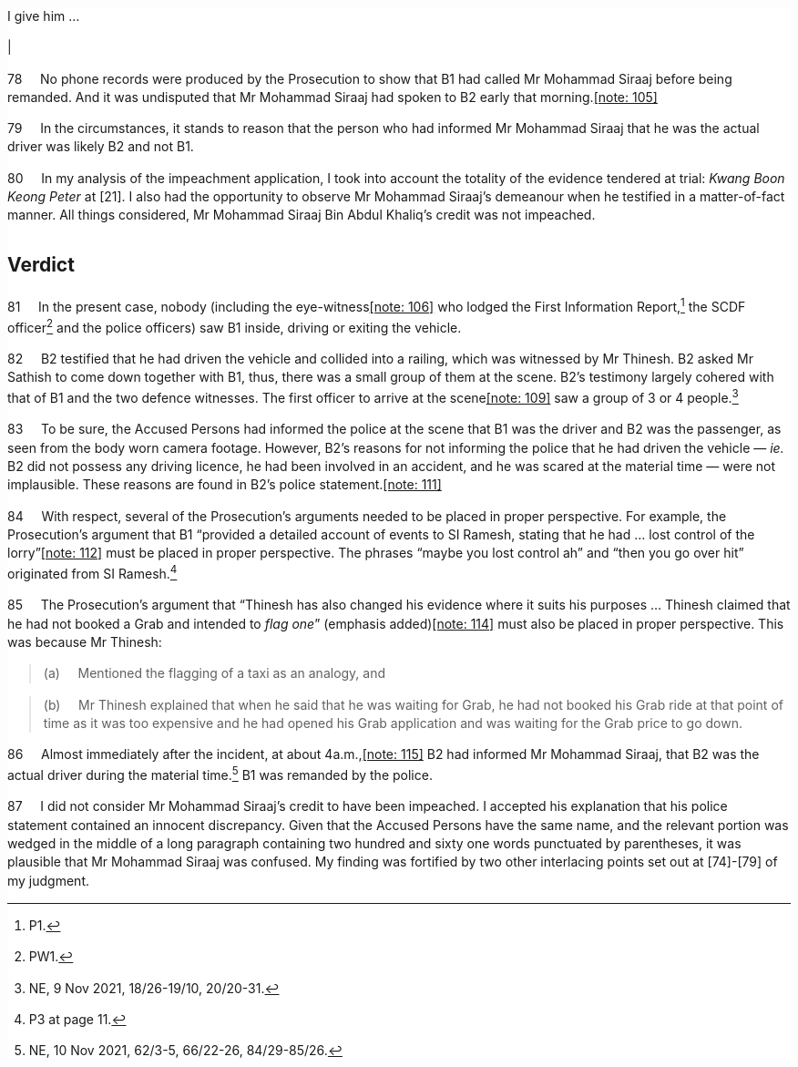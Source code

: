 I give him …

 |

  
  

78     No phone records were produced by the Prosecution to show that B1 had called Mr Mohammad Siraaj before being remanded. And it was undisputed that Mr Mohammad Siraaj had spoken to B2 early that morning.[\[note: 105\]](#Ftn_105)

79     In the circumstances, it stands to reason that the person who had informed Mr Mohammad Siraaj that he was the actual driver was likely B2 and not B1.

80     In my analysis of the impeachment application, I took into account the totality of the evidence tendered at trial: _Kwang Boon Keong Peter_ at \[21\]. I also had the opportunity to observe Mr Mohammad Siraaj’s demeanour when he testified in a matter-of-fact manner. All things considered, Mr Mohammad Siraaj Bin Abdul Khaliq’s credit was not impeached.

## Verdict

81     In the present case, nobody (including the eye-witness[\[note: 106\]](#Ftn_106) who lodged the First Information Report,[^107] the SCDF officer[^108] and the police officers) saw B1 inside, driving or exiting the vehicle.

82     B2 testified that he had driven the vehicle and collided into a railing, which was witnessed by Mr Thinesh. B2 asked Mr Sathish to come down together with B1, thus, there was a small group of them at the scene. B2’s testimony largely cohered with that of B1 and the two defence witnesses. The first officer to arrive at the scene[\[note: 109\]](#Ftn_109) saw a group of 3 or 4 people.[^110]

83     To be sure, the Accused Persons had informed the police at the scene that B1 was the driver and B2 was the passenger, as seen from the body worn camera footage. However, B2’s reasons for not informing the police that he had driven the vehicle — _ie._ B2 did not possess any driving licence, he had been involved in an accident, and he was scared at the material time — were not implausible. These reasons are found in B2’s police statement.[\[note: 111\]](#Ftn_111)

84     With respect, several of the Prosecution’s arguments needed to be placed in proper perspective. For example, the Prosecution’s argument that B1 “provided a detailed account of events to SI Ramesh, stating that he had … lost control of the lorry”[\[note: 112\]](#Ftn_112) must be placed in proper perspective. The phrases “maybe you lost control ah” and “then you go over hit” originated from SI Ramesh.[^113]

85     The Prosecution’s argument that “Thinesh has also changed his evidence where it suits his purposes … Thinesh claimed that he had not booked a Grab and intended to _flag one_” (emphasis added)[\[note: 114\]](#Ftn_114) must also be placed in proper perspective. This was because Mr Thinesh:

> (a)     Mentioned the flagging of a taxi as an analogy, and

> (b)     Mr Thinesh explained that when he said that he was waiting for Grab, he had not booked his Grab ride at that point of time as it was too expensive and he had opened his Grab application and was waiting for the Grab price to go down.

86     Almost immediately after the incident, at about 4a.m.,[\[note: 115\]](#Ftn_115) B2 had informed Mr Mohammad Siraaj, that B2 was the actual driver during the material time.[^116] B1 was remanded by the police.

87     I did not consider Mr Mohammad Siraaj’s credit to have been impeached. I accepted his explanation that his police statement contained an innocent discrepancy. Given that the Accused Persons have the same name, and the relevant portion was wedged in the middle of a long paragraph containing two hundred and sixty one words punctuated by parentheses, it was plausible that Mr Mohammad Siraaj was confused. My finding was fortified by two other interlacing points set out at \[74\]-\[79\] of my judgment.


[^2]: P1.
[^3]: PW1.
[^4]: SCDF officer: Sergeant Zaidil Fitrie Mohd Jamal (PW1).
[^5]: NE, 9 Nov 2021, 18/26-19/10, 20/20-31.
[^6]: P10.
[^7]: P5 at Q&A8.
[^8]: NE, 10 Nov 2021, 62/3-5, 66/22-26, 84/29-85/26.
[^9]: DAC-920373-2020, MAC-910311-2021 and MAC-908094-2020.
[^10]: MAC-902509-2022 and MAC-902508-2022.
[^11]: DAC-920373-2020. See also P4.
[^12]: MAC-910311-2021.
[^13]: MAC-908094-2020.
[^14]: NE, 9 Nov 2021, 2/6-3/2.
[^15]: NE, 9 Nov 2021, 3/5-23.
[^16]: MAC-902509-2022.
[^17]: MAC-902508-2022.
[^18]: P5 at Q&A8.
[^19]: NE, 10 Nov 2021, 62/3-5, 66/22-26, 84/29-85/26.
[^20]: P10.
[^21]: PW8.
[^22]: NE, 10 Nov 2021, 114/22-31, 115/30-116/2, 118/21-123/10, 124-21-23, 126/7-27, 135/20-137/1.
[^23]: PW3.
[^24]: P1.
[^25]: NE, 9 Nov 2021, 55/25-56/15.
[^26]: NE, 9 Nov 2021, 55/25-56/15.
[^27]: NE, 9 Nov 2021, 55/25-56/15, 57/23-26.
[^28]: NE, 9 Nov 2021, 61/13.
[^29]: NE, 9 Nov 2021, 62/14-25.
[^30]: NE, 9 Nov 2021, 57/32-58/2.
[^31]: NE, 9 Nov 2021, 63/15-64/5.
[^32]: NE, 9 Nov 2021, 63/15-64/5.
[^33]: NE, 9 Nov 2021, 63/6-14.
[^34]: NE, 9 Nov 2021, 63/15-64/5.
[^35]: NE, 9 Nov 2021, 63/6-14.
[^36]: PW1. NE, 9 Nov 2021, 43/1-7. NE, 10 Nov 2021, 21/25-27.
[^37]: NE, 9 Nov 2021, 7/3-5.
[^38]: NE, 9 Nov 2021, 16/3-6.
[^39]: NE, 9 Nov 2021, 18/26-19/10, 20/20-31.
[^40]: NE, 9 Nov 2021, 7/14-27, 15/25-28.
[^41]: NE, 9 Nov 2021, 7/26, 8/30, 17/31.
[^42]: NE, 9 Nov 2021, 8/3-32. NE, 10 Nov 2021, 20/17-21.
[^43]: NE, 9 Nov 2021, 17/29-18/8. NE, 10 Nov 2021, 20/22-25.
[^44]: NE, 9 Nov 2021, 20/9-19.
[^45]: PW2.
[^46]: NE, 9 Nov 2021, 24/23-25/17.
[^47]: NE, 9 Nov 2021, 25/8-12.
[^48]: NE, 9 Nov 2021, 25/26-26/10, 26/24-27/8, 27/19-28/1, 47/5-8.
[^49]: NE, 9 Nov 2021, 37/4-38/2.
[^50]: NE, 9 Nov 2021, 50/7-52/2.
[^51]: NE, 9 Nov 2021, 52/12-20.
[^52]: NE, 9 Nov 2021, 32/1-7.
[^53]: NE, 9 Nov 2021, 44/14-45/8.
[^54]: NE, 9 Nov 2021, 49/6-24, 50/7-52/2.
[^55]: PW5.
[^56]: NE, 9 Nov 2021, 78/21-79/10.
[^57]: NE, 9 Nov 2021, 79/11-18.
[^58]: NE, 9 Nov 2021, 79/19-28, 92/4-32, 96/4-6.
[^59]: PW6.
[^60]: SSgt Johnson Goh (PW5) and SSgt Muhammad Hidayat (PW2).
[^61]: NE, 10 Nov 2021, 5/24-29.
[^62]: NE, 10 Nov 2021, 7/26-28, 44/8-11.
[^63]: NE, 10 Nov 2021, 25/10-15, 31/29-32/9, 49/17-50/27.
[^64]: NE, 10 Nov 2021, 50/28-51/3, 53/18-31.
[^65]: NE, 10 Nov 2021, 14/15-21, 28/15-29/25, 38/19-27, 42/15-17, 54/7-8.
[^66]: NE, 10 Nov 2021, 14/15-21, 32/18-29, 54/7-8.
[^67]: See P3 for the transcript.
[^68]: P3, page 10 (04:02:52 to 04:02:57).
[^69]: P3, page 10 (04:03:02 to 04:03:07).
[^70]: P3, pages 10-12 (04:03:18 to 04:03:40).
[^71]: P3, page 8 (04:02:32). NE, 9 Nov 2021, 38/5-13.
[^72]: P3, page 13 (04:05:05 to 04:05:09).
[^73]: P5, Q&A9 and Q&A10.
[^74]: P8 at Q&A5. NE, 9 Nov 2021, 71/18-72/5. NE, 10 Nov 2021, 124/11-20, 125/2-26.
[^75]: PW4.
[^76]: NE, 9 Nov 2021, 71/18-72/5, 73/22-30.
[^77]: NE, 9 Nov 2021, 71/18-72/5, 73/22-30.
[^78]: P8.
[^79]: PW8.
[^80]: P8.
[^81]: PW8.
[^82]: NE, 10 Nov 2021, 114/1-21.
[^83]: NE, 10 Nov 2021, 114/22-31, 115/30-116/2, 118/21-123/10, 124-21-23, 126/7-27.
[^84]: P10 at \[2\].
[^85]: NE, 10 Nov 2021, 38/28-32.
[^86]: NE, 10 Nov 2021, 134/9-26.
[^87]: NE, 10 Nov 2021, 134/9-26.
[^88]: NE, 10 Nov 2021, 135/20-137/1.
[^89]: P10 at Q&A5.
[^90]: See also NE, 10 Nov 2021, 83/20-23.
[^91]: DW3.
[^92]: DW4.
[^93]: P14.
[^94]: PW7.
[^95]: P5 at Q&A8.
[^96]: See also the Prosecution’s Skeletal Closing Submissions at \[8\].
[^97]: NE, 10 Nov 2021, 67/19-26, 68/24-27, 70/12-31, 73/24-74/4, 77/19-79/5, 101/10-102/1.
[^98]: NE, 10 Nov 2021, 67/27-68/18, 72/26-73/23, 102/25-104/13.
[^99]: NE, 10 Nov 2021, 62/3-5, 66/22-26, 84/29-85/26.
[^100]: NE, 10 Nov 2021, 67/24-25, 68/20-23, 68/27-32, 71/9-14, 72/10-23, 73/19-23, 73/24-74/4, 76/6-19, 77/19-79/5.
[^101]: NE, 10 Nov 2021, 62/6-8, 65/26-29, 72/10-23, 76/16-17.
[^102]: P5 at Q&A10. NE, 10 Nov 2021, 62/9-12, 67/4-18, 68/32-69/1, 72/10-23, 74/26-32, 75/1-22, 76/6-19, 82/31-83/8, 130/3-132/1.
[^103]: P8.
[^104]: P3 at page 7.
[^105]: P5 at Q&A9. NE, 10 Nov 2021, 61/4-23, 72/10-23, 74/26-32, 76/6-19.
[^106]: PW3.
[^107]: P1.
[^108]: PW1.
[^109]: SCDF officer: Sergeant Zaidil Fitrie Mohd Jamal (PW1).
[^110]: NE, 9 Nov 2021, 18/26-19/10, 20/20-31.
[^111]: P10.
[^112]: See also the Prosecution’s Skeletal Closing Submissions at \[5\].
[^113]: P3 at page 11.
[^114]: See also the Prosecution’s Skeletal Closing Submissions at \[16\].
[^115]: P5 at Q&A8.
[^116]: NE, 10 Nov 2021, 62/3-5, 66/22-26, 84/29-85/26.
[^117]: DAC-920373-2020, MAC-910311-2021 and MAC-908094-2020.
[^118]: MAC-902509-2022 and MAC-902508-2022.